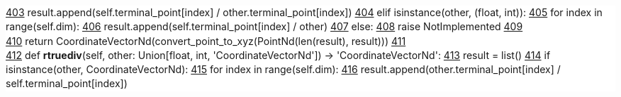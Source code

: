 </span><span id="L-403"><a href="#L-403"><span class="linenos"> 403</span></a>                <span class="n">result</span><span class="o">.</span><span class="n">append</span><span class="p">(</span><span class="bp">self</span><span class="o">.</span><span class="n">terminal_point</span><span class="p">[</span><span class="n">index</span><span class="p">]</span> <span class="o">/</span> <span class="n">other</span><span class="o">.</span><span class="n">terminal_point</span><span class="p">[</span><span class="n">index</span><span class="p">])</span>
</span><span id="L-404"><a href="#L-404"><span class="linenos"> 404</span></a>        <span class="k">elif</span> <span class="nb">isinstance</span><span class="p">(</span><span class="n">other</span><span class="p">,</span> <span class="p">(</span><span class="nb">float</span><span class="p">,</span> <span class="nb">int</span><span class="p">)):</span>
</span><span id="L-405"><a href="#L-405"><span class="linenos"> 405</span></a>            <span class="k">for</span> <span class="n">index</span> <span class="ow">in</span> <span class="nb">range</span><span class="p">(</span><span class="bp">self</span><span class="o">.</span><span class="n">dim</span><span class="p">):</span>
</span><span id="L-406"><a href="#L-406"><span class="linenos"> 406</span></a>                <span class="n">result</span><span class="o">.</span><span class="n">append</span><span class="p">(</span><span class="bp">self</span><span class="o">.</span><span class="n">terminal_point</span><span class="p">[</span><span class="n">index</span><span class="p">]</span> <span class="o">/</span> <span class="n">other</span><span class="p">)</span>
</span><span id="L-407"><a href="#L-407"><span class="linenos"> 407</span></a>        <span class="k">else</span><span class="p">:</span>
</span><span id="L-408"><a href="#L-408"><span class="linenos"> 408</span></a>            <span class="k">raise</span> <span class="bp">NotImplemented</span>
</span><span id="L-409"><a href="#L-409"><span class="linenos"> 409</span></a>        
</span><span id="L-410"><a href="#L-410"><span class="linenos"> 410</span></a>        <span class="k">return</span> <span class="n">CoordinateVectorNd</span><span class="p">(</span><span class="n">convert_point_to_xyz</span><span class="p">(</span><span class="n">PointNd</span><span class="p">(</span><span class="nb">len</span><span class="p">(</span><span class="n">result</span><span class="p">),</span> <span class="n">result</span><span class="p">)))</span>
</span><span id="L-411"><a href="#L-411"><span class="linenos"> 411</span></a>    
</span><span id="L-412"><a href="#L-412"><span class="linenos"> 412</span></a>    <span class="k">def</span> <span class="fm">__rtruediv__</span><span class="p">(</span><span class="bp">self</span><span class="p">,</span> <span class="n">other</span><span class="p">:</span> <span class="n">Union</span><span class="p">[</span><span class="nb">float</span><span class="p">,</span> <span class="nb">int</span><span class="p">,</span> <span class="s1">&#39;CoordinateVectorNd&#39;</span><span class="p">])</span> <span class="o">-&gt;</span> <span class="s1">&#39;CoordinateVectorNd&#39;</span><span class="p">:</span>
</span><span id="L-413"><a href="#L-413"><span class="linenos"> 413</span></a>        <span class="n">result</span> <span class="o">=</span> <span class="nb">list</span><span class="p">()</span>
</span><span id="L-414"><a href="#L-414"><span class="linenos"> 414</span></a>        <span class="k">if</span> <span class="nb">isinstance</span><span class="p">(</span><span class="n">other</span><span class="p">,</span> <span class="n">CoordinateVectorNd</span><span class="p">):</span>
</span><span id="L-415"><a href="#L-415"><span class="linenos"> 415</span></a>            <span class="k">for</span> <span class="n">index</span> <span class="ow">in</span> <span class="nb">range</span><span class="p">(</span><span class="bp">self</span><span class="o">.</span><span class="n">dim</span><span class="p">):</span>
</span><span id="L-416"><a href="#L-416"><span class="linenos"> 416</span></a>                <span class="n">result</span><span class="o">.</span><span class="n">append</span><span class="p">(</span><span class="n">other</span><span class="o">.</span><span class="n">terminal_point</span><span class="p">[</span><span class="n">index</span><span class="p">]</span> <span class="o">/</span> <span class="bp">self</span><span class="o">.</span><span class="n">terminal_point</span><span class="p">[</span><span class="n">index</span><span class="p">])</span>
